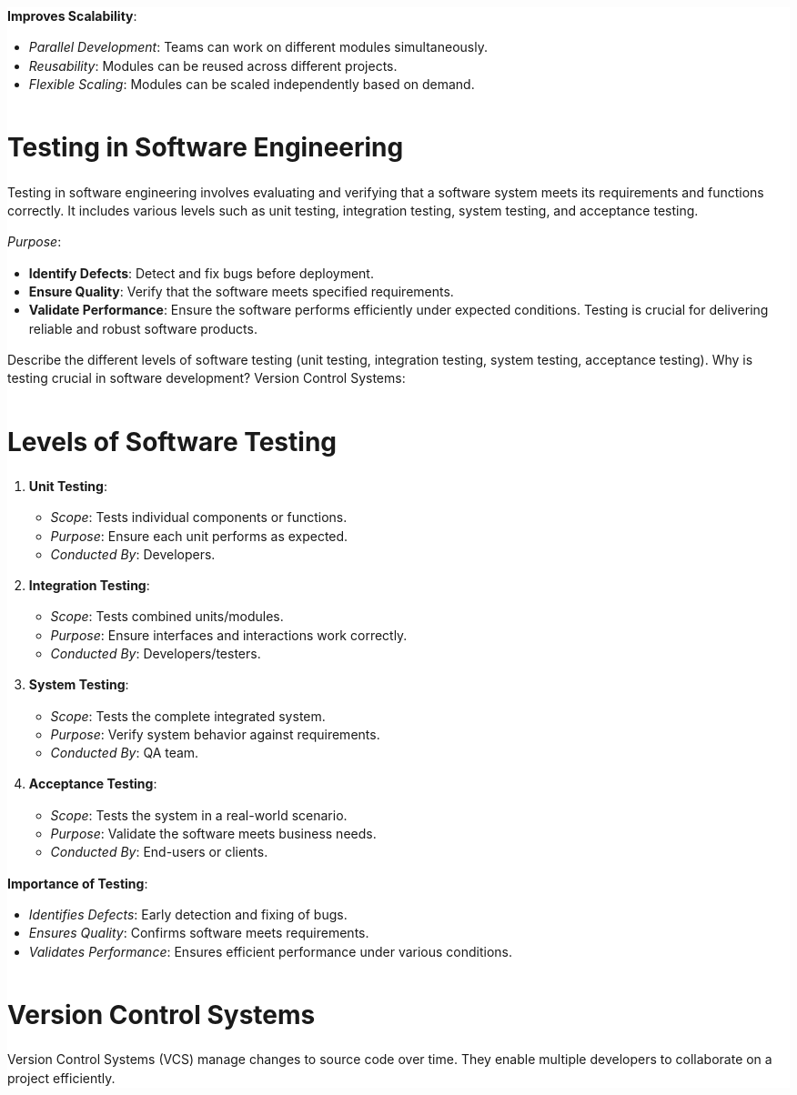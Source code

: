 **Improves Scalability**:
- *Parallel Development*: Teams can work on different modules simultaneously.
- *Reusability*: Modules can be reused across different projects.
- *Flexible Scaling*: Modules can be scaled independently based on demand.

# Testing in Software Engineering

Testing in software engineering involves evaluating and verifying that a software system meets its requirements and functions correctly. It includes various levels such as unit testing, integration testing, system testing, and acceptance testing.

*Purpose*:
- **Identify Defects**: Detect and fix bugs before deployment.
- **Ensure Quality**: Verify that the software meets specified requirements.
- **Validate Performance**: Ensure the software performs efficiently under expected conditions.
Testing is crucial for delivering reliable and robust software products.

Describe the different levels of software testing (unit testing, integration testing, system testing, acceptance testing). Why is testing crucial in software development?
Version Control Systems:
# Levels of Software Testing

1. **Unit Testing**:
   - *Scope*: Tests individual components or functions.
   - *Purpose*: Ensure each unit performs as expected.
   - *Conducted By*: Developers.

2. **Integration Testing**:
   - *Scope*: Tests combined units/modules.
   - *Purpose*: Ensure interfaces and interactions work correctly.
   - *Conducted By*: Developers/testers.

3. **System Testing**:
   - *Scope*: Tests the complete integrated system.
   - *Purpose*: Verify system behavior against requirements.
   - *Conducted By*: QA team.

4. **Acceptance Testing**:
   - *Scope*: Tests the system in a real-world scenario.
   - *Purpose*: Validate the software meets business needs.
   - *Conducted By*: End-users or clients.

**Importance of Testing**:
- *Identifies Defects*: Early detection and fixing of bugs.
- *Ensures Quality*: Confirms software meets requirements.
- *Validates Performance*: Ensures efficient performance under various conditions.

# Version Control Systems

Version Control Systems (VCS) manage changes to source code over time. They enable multiple developers to collaborate on a project efficiently.
